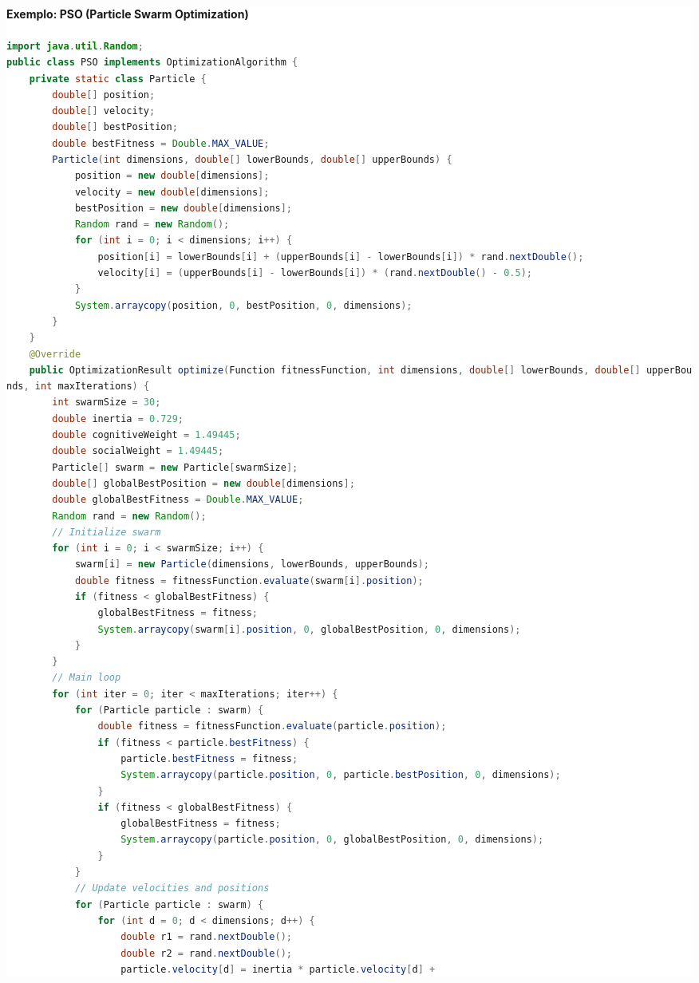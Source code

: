 ```java
```
#### Exemplo: PSO (Particle Swarm Optimization)
```java
import java.util.Random;
public class PSO implements OptimizationAlgorithm {
    private static class Particle {
        double[] position;
        double[] velocity;
        double[] bestPosition;
        double bestFitness = Double.MAX_VALUE;
        Particle(int dimensions, double[] lowerBounds, double[] upperBounds) {
            position = new double[dimensions];
            velocity = new double[dimensions];
            bestPosition = new double[dimensions];
            Random rand = new Random();
            for (int i = 0; i < dimensions; i++) {
                position[i] = lowerBounds[i] + (upperBounds[i] - lowerBounds[i]) * rand.nextDouble();
                velocity[i] = (upperBounds[i] - lowerBounds[i]) * (rand.nextDouble() - 0.5);
            }
            System.arraycopy(position, 0, bestPosition, 0, dimensions);
        }
    }
    @Override
    public OptimizationResult optimize(Function fitnessFunction, int dimensions, double[] lowerBounds, double[] upperBounds, int maxIterations) {
        int swarmSize = 30;
        double inertia = 0.729;
        double cognitiveWeight = 1.49445;
        double socialWeight = 1.49445;
        Particle[] swarm = new Particle[swarmSize];
        double[] globalBestPosition = new double[dimensions];
        double globalBestFitness = Double.MAX_VALUE;
        Random rand = new Random();
        // Initialize swarm
        for (int i = 0; i < swarmSize; i++) {
            swarm[i] = new Particle(dimensions, lowerBounds, upperBounds);
            double fitness = fitnessFunction.evaluate(swarm[i].position);
            if (fitness < globalBestFitness) {
                globalBestFitness = fitness;
                System.arraycopy(swarm[i].position, 0, globalBestPosition, 0, dimensions);
            }
        }
        // Main loop
        for (int iter = 0; iter < maxIterations; iter++) {
            for (Particle particle : swarm) {
                double fitness = fitnessFunction.evaluate(particle.position);
                if (fitness < particle.bestFitness) {
                    particle.bestFitness = fitness;
                    System.arraycopy(particle.position, 0, particle.bestPosition, 0, dimensions);
                }
                if (fitness < globalBestFitness) {
                    globalBestFitness = fitness;
                    System.arraycopy(particle.position, 0, globalBestPosition, 0, dimensions);
                }
            }
            // Update velocities and positions
            for (Particle particle : swarm) {
                for (int d = 0; d < dimensions; d++) {
                    double r1 = rand.nextDouble();
                    double r2 = rand.nextDouble();
                    particle.velocity[d] = inertia * particle.velocity[d] +
```
